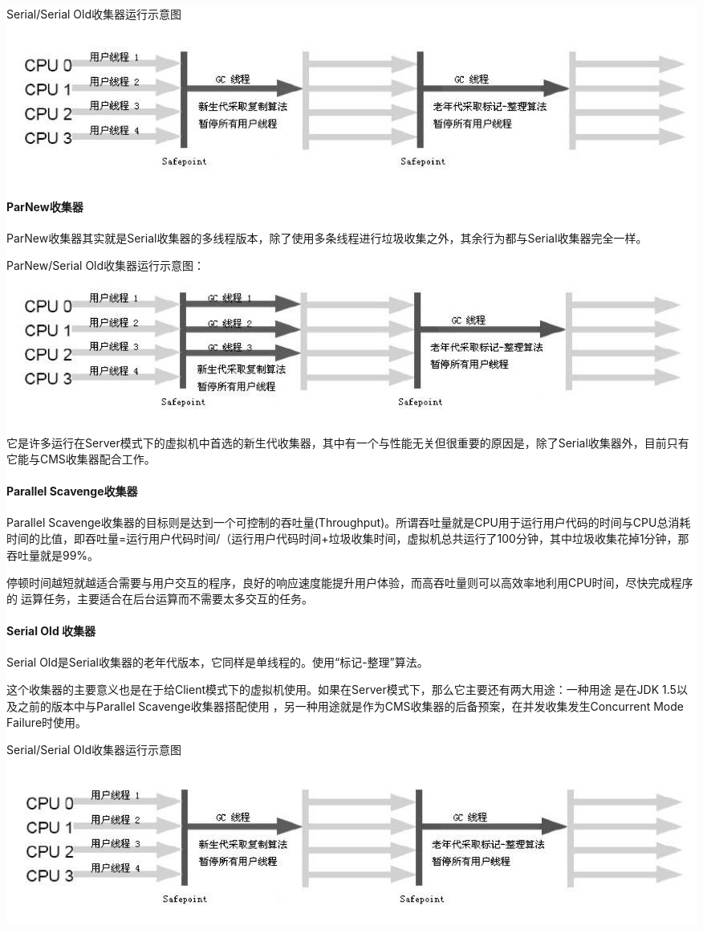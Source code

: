 Serial/Serial Old收集器运⾏⽰意图

![](figures/serial.jpg)



#### ParNew收集器


ParNew收集器其实就是Serial收集器的多线程版本，除了使⽤多条线程进⾏垃圾收集之外，其余⾏为都与Serial收集器完全⼀样。


ParNew/Serial Old收集器运⾏⽰意图：
　
![](figures/parnew.jpg)


它是许多运⾏在Server模式下的虚拟机中⾸选的新⽣代收集器，其中有⼀个与性能⽆关但很重要的原因是，除了Serial收集器外，⽬前只有它能与CMS收集器配合⼯作。

#### Parallel Scavenge收集器

Parallel Scavenge收集器的⽬标则是达到⼀个可控制的吞吐量(Throughput)。所谓吞吐量就是CPU⽤于运⾏⽤户代码的时间与CPU总消耗时间的⽐值，即吞吐量=运⾏⽤户代码时间/（运⾏⽤户代码时间+垃圾收集时间，虚拟机总共运⾏了100分钟，其中垃圾收集花掉1分钟，那吞吐量就是99%。



停顿时间越短就越适合需要与⽤户交互的程序，良好的响应速度能提升⽤户体验，⽽⾼吞吐量则可以⾼效率地利⽤CPU时间，尽快完成程序的 运算任务，主要适合在后台运算⽽不需要太多交互的任务。


#### Serial Old 收集器

Serial Old是Serial收集器的老年代版本，它同样是单线程的。使用“标记-整理”算法。

这个收集器的主要意义也是在于给Client模式下的虚拟机使⽤。如果在Server模式下，那么它主要还有两⼤⽤途：⼀种⽤途 是在JDK 1.5以及之前的版本中与Parallel Scavenge收集器搭配使⽤ ，另⼀种⽤途就是作为CMS收集器的后备预案，在并发收集发⽣Concurrent Mode Failure时使⽤。


Serial/Serial Old收集器运⾏⽰意图

![](figures/Serial-SerialOld收集器运⾏⽰意图.jpg)
